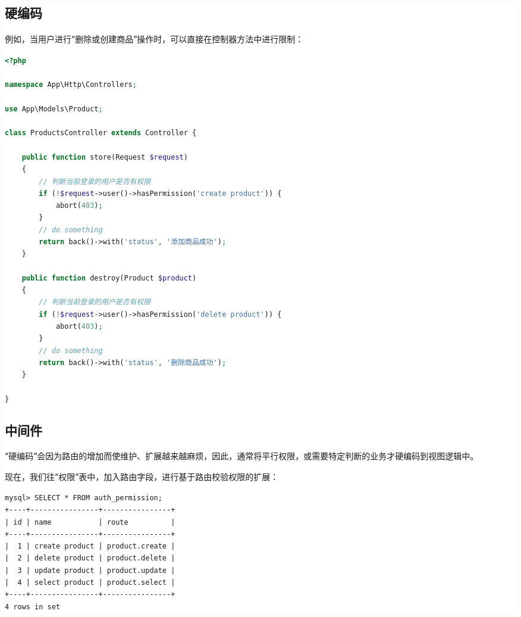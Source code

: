 ## 硬编码

例如，当用户进行“删除或创建商品”操作时，可以直接在控制器方法中进行限制：

```php
<?php

namespace App\Http\Controllers;

use App\Models\Product;

class ProductsController extends Controller {

    public function store(Request $request)
    {
        // 判断当前登录的用户是否有权限
        if (!$request->user()->hasPermission('create product')) {
            abort(403);
        }
        // do something
        return back()->with('status', '添加商品成功');
    }

    public function destroy(Product $product)
    {
        // 判断当前登录的用户是否有权限
        if (!$request->user()->hasPermission('delete product')) {
            abort(403);
        }
        // do something
        return back()->with('status', '删除商品成功');
    }

}
```

## 中间件

“硬编码”会因为路由的增加而使维护、扩展越来越麻烦，因此，通常将平行权限，或需要特定判断的业务才硬编码到视图逻辑中。

现在，我们往“权限”表中，加入路由字段，进行基于路由校验权限的扩展：

```shell
mysql> SELECT * FROM auth_permission;
+----+----------------+----------------+
| id | name           | route          |
+----+----------------+----------------+
|  1 | create product | product.create |
|  2 | delete product | product.delete |
|  3 | update product | product.update |
|  4 | select product | product.select |
+----+----------------+----------------+
4 rows in set
```
